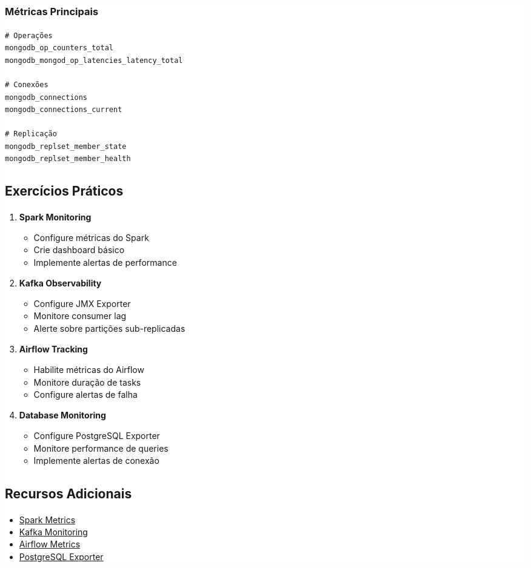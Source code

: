 ### Métricas Principais
```promql
# Operações
mongodb_op_counters_total
mongodb_mongod_op_latencies_latency_total

# Conexões
mongodb_connections
mongodb_connections_current

# Replicação
mongodb_replset_member_state
mongodb_replset_member_health
```

## Exercícios Práticos

1. **Spark Monitoring**
   - Configure métricas do Spark
   - Crie dashboard básico
   - Implemente alertas de performance

2. **Kafka Observability**
   - Configure JMX Exporter
   - Monitore consumer lag
   - Alerte sobre partições sub-replicadas

3. **Airflow Tracking**
   - Habilite métricas do Airflow
   - Monitore duração de tasks
   - Configure alertas de falha

4. **Database Monitoring**
   - Configure PostgreSQL Exporter
   - Monitore performance de queries
   - Implemente alertas de conexão

## Recursos Adicionais

- [Spark Metrics](https://spark.apache.org/docs/latest/monitoring.html)
- [Kafka Monitoring](https://kafka.apache.org/documentation/#monitoring)
- [Airflow Metrics](https://airflow.apache.org/docs/apache-airflow/stable/logging-monitoring/metrics.html)
- [PostgreSQL Exporter](https://github.com/prometheus-community/postgres_exporter) 